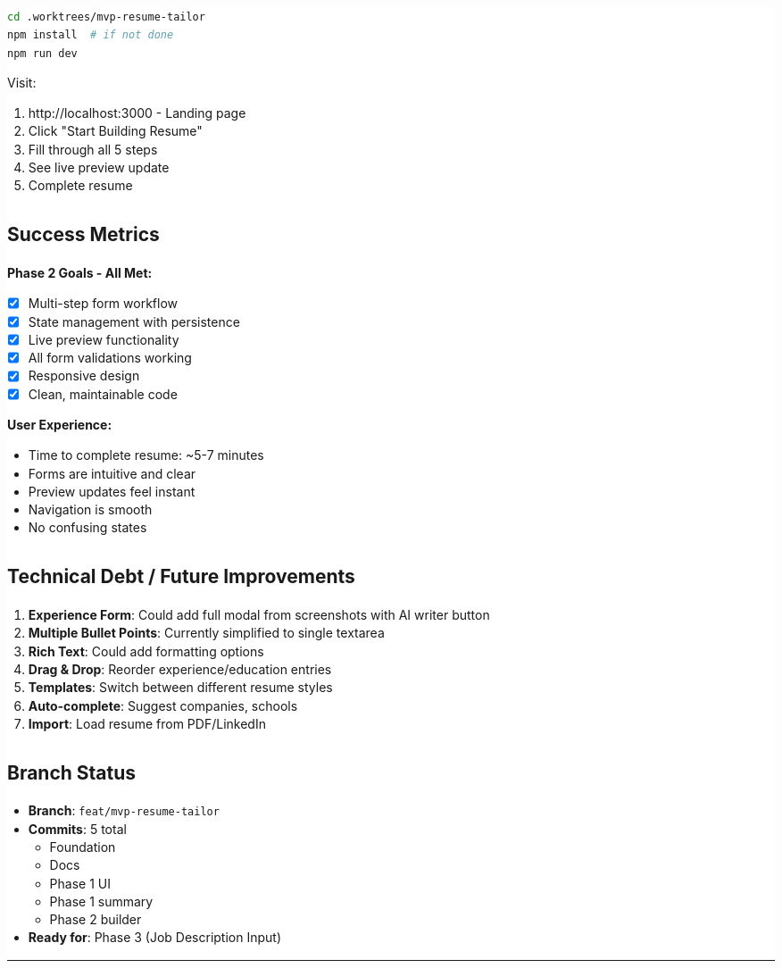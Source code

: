 ```bash
cd .worktrees/mvp-resume-tailor
npm install  # if not done
npm run dev
```

Visit:
1. http://localhost:3000 - Landing page
2. Click "Start Building Resume"
3. Fill through all 5 steps
4. See live preview update
5. Complete resume

## Success Metrics

**Phase 2 Goals - All Met:**
- [x] Multi-step form workflow
- [x] State management with persistence
- [x] Live preview functionality
- [x] All form validations working
- [x] Responsive design
- [x] Clean, maintainable code

**User Experience:**
- Time to complete resume: ~5-7 minutes
- Forms are intuitive and clear
- Preview updates feel instant
- Navigation is smooth
- No confusing states

## Technical Debt / Future Improvements

1. **Experience Form**: Could add full modal from screenshots with AI writer button
2. **Multiple Bullet Points**: Currently simplified to single textarea
3. **Rich Text**: Could add formatting options
4. **Drag & Drop**: Reorder experience/education entries
5. **Templates**: Switch between different resume styles
6. **Auto-complete**: Suggest companies, schools
7. **Import**: Load resume from PDF/LinkedIn

## Branch Status

- **Branch**: `feat/mvp-resume-tailor`
- **Commits**: 5 total
  - Foundation
  - Docs
  - Phase 1 UI
  - Phase 1 summary
  - Phase 2 builder
- **Ready for**: Phase 3 (Job Description Input)

---
